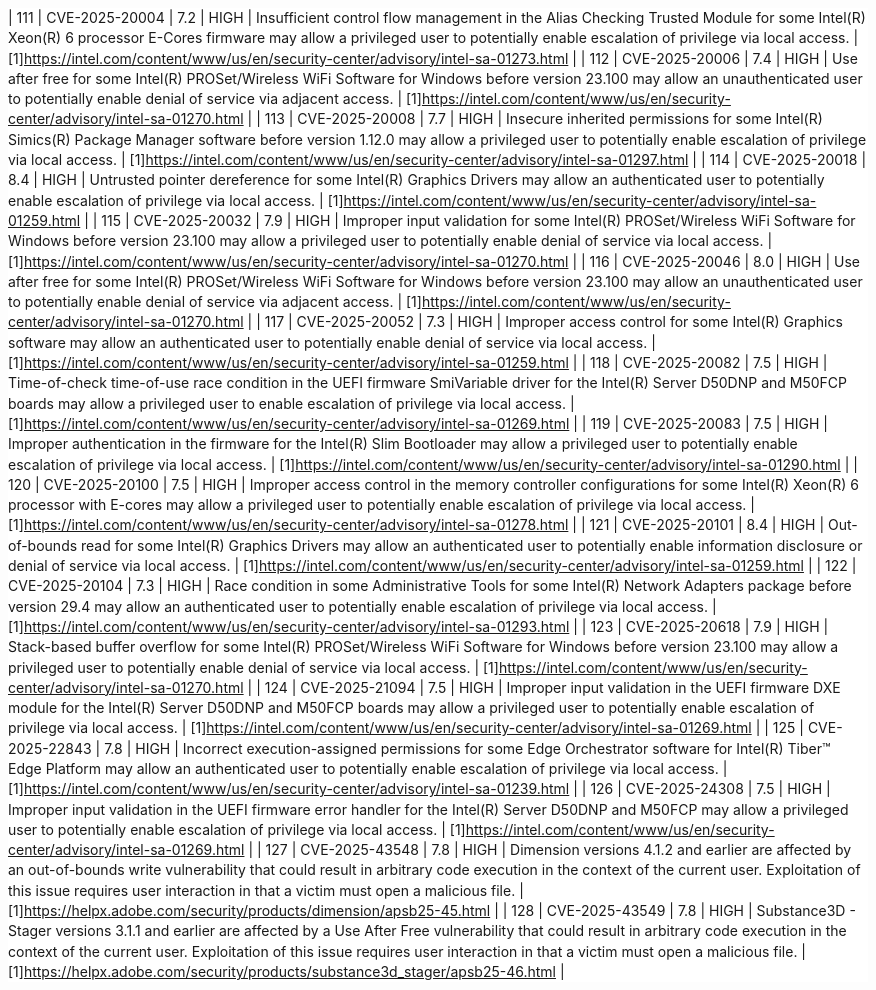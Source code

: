 | 111 | CVE-2025-20004 | 7.2  | HIGH | Insufficient control flow management in the Alias Checking Trusted Module for some Intel(R) Xeon(R) 6 processor E-Cores firmware may allow a privileged user to potentially enable escalation of privilege via local access. | [1]https://intel.com/content/www/us/en/security-center/advisory/intel-sa-01273.html |
| 112 | CVE-2025-20006 | 7.4  | HIGH | Use after free for some Intel(R) PROSet/Wireless WiFi Software for Windows before version 23.100 may allow an unauthenticated user to potentially enable denial of service via adjacent access. | [1]https://intel.com/content/www/us/en/security-center/advisory/intel-sa-01270.html |
| 113 | CVE-2025-20008 | 7.7  | HIGH | Insecure inherited permissions for some Intel(R) Simics(R) Package Manager software before version 1.12.0 may allow a privileged user to potentially enable escalation of privilege via local access. | [1]https://intel.com/content/www/us/en/security-center/advisory/intel-sa-01297.html |
| 114 | CVE-2025-20018 | 8.4  | HIGH | Untrusted pointer dereference for some Intel(R) Graphics Drivers may allow an authenticated user to potentially enable escalation of privilege via local access. | [1]https://intel.com/content/www/us/en/security-center/advisory/intel-sa-01259.html |
| 115 | CVE-2025-20032 | 7.9  | HIGH | Improper input validation for some Intel(R) PROSet/Wireless WiFi Software for Windows before version 23.100 may allow a privileged user to potentially enable denial of service via local access. | [1]https://intel.com/content/www/us/en/security-center/advisory/intel-sa-01270.html |
| 116 | CVE-2025-20046 | 8.0  | HIGH | Use after free for some Intel(R) PROSet/Wireless WiFi Software for Windows before version 23.100 may allow an unauthenticated user to potentially enable denial of service via adjacent access. | [1]https://intel.com/content/www/us/en/security-center/advisory/intel-sa-01270.html |
| 117 | CVE-2025-20052 | 7.3  | HIGH | Improper access control for some Intel(R) Graphics software may allow an authenticated user to potentially enable denial of service via local access. | [1]https://intel.com/content/www/us/en/security-center/advisory/intel-sa-01259.html |
| 118 | CVE-2025-20082 | 7.5  | HIGH | Time-of-check time-of-use race condition in the UEFI firmware SmiVariable driver for the Intel(R) Server D50DNP and M50FCP boards may allow a privileged user to enable escalation of privilege via local access. | [1]https://intel.com/content/www/us/en/security-center/advisory/intel-sa-01269.html |
| 119 | CVE-2025-20083 | 7.5  | HIGH | Improper authentication in the firmware for the Intel(R) Slim Bootloader may allow a privileged user to potentially enable escalation of privilege via local access. | [1]https://intel.com/content/www/us/en/security-center/advisory/intel-sa-01290.html |
| 120 | CVE-2025-20100 | 7.5  | HIGH | Improper access control in the memory controller configurations for some Intel(R) Xeon(R) 6 processor with E-cores may allow a privileged user to potentially enable escalation of privilege via local access. | [1]https://intel.com/content/www/us/en/security-center/advisory/intel-sa-01278.html |
| 121 | CVE-2025-20101 | 8.4  | HIGH | Out-of-bounds read for some Intel(R) Graphics Drivers may allow an authenticated user to potentially enable information disclosure or denial of service via local access. | [1]https://intel.com/content/www/us/en/security-center/advisory/intel-sa-01259.html |
| 122 | CVE-2025-20104 | 7.3  | HIGH | Race condition in some Administrative Tools for some Intel(R) Network Adapters package before version 29.4 may allow an authenticated user to potentially enable escalation of privilege via local access. | [1]https://intel.com/content/www/us/en/security-center/advisory/intel-sa-01293.html |
| 123 | CVE-2025-20618 | 7.9  | HIGH | Stack-based buffer overflow for some Intel(R) PROSet/Wireless WiFi Software for Windows before version 23.100 may allow a privileged user to potentially enable denial of service via local access. | [1]https://intel.com/content/www/us/en/security-center/advisory/intel-sa-01270.html |
| 124 | CVE-2025-21094 | 7.5  | HIGH | Improper input validation in the UEFI firmware DXE module for the Intel(R) Server D50DNP and M50FCP boards may allow a privileged user to potentially enable escalation of privilege via local access. | [1]https://intel.com/content/www/us/en/security-center/advisory/intel-sa-01269.html |
| 125 | CVE-2025-22843 | 7.8  | HIGH | Incorrect execution-assigned permissions for some Edge Orchestrator software for Intel(R) Tiber™ Edge Platform may allow an authenticated user to potentially enable escalation of privilege via local access. | [1]https://intel.com/content/www/us/en/security-center/advisory/intel-sa-01239.html |
| 126 | CVE-2025-24308 | 7.5  | HIGH | Improper input validation in the UEFI firmware error handler for the Intel(R) Server D50DNP and M50FCP may allow a privileged user to potentially enable escalation of privilege via local access. | [1]https://intel.com/content/www/us/en/security-center/advisory/intel-sa-01269.html |
| 127 | CVE-2025-43548 | 7.8  | HIGH | Dimension versions 4.1.2 and earlier are affected by an out-of-bounds write vulnerability that could result in arbitrary code execution in the context of the current user. Exploitation of this issue requires user interaction in that a victim must open a malicious file. | [1]https://helpx.adobe.com/security/products/dimension/apsb25-45.html |
| 128 | CVE-2025-43549 | 7.8  | HIGH | Substance3D - Stager versions 3.1.1 and earlier are affected by a Use After Free vulnerability that could result in arbitrary code execution in the context of the current user. Exploitation of this issue requires user interaction in that a victim must open a malicious file. | [1]https://helpx.adobe.com/security/products/substance3d_stager/apsb25-46.html |